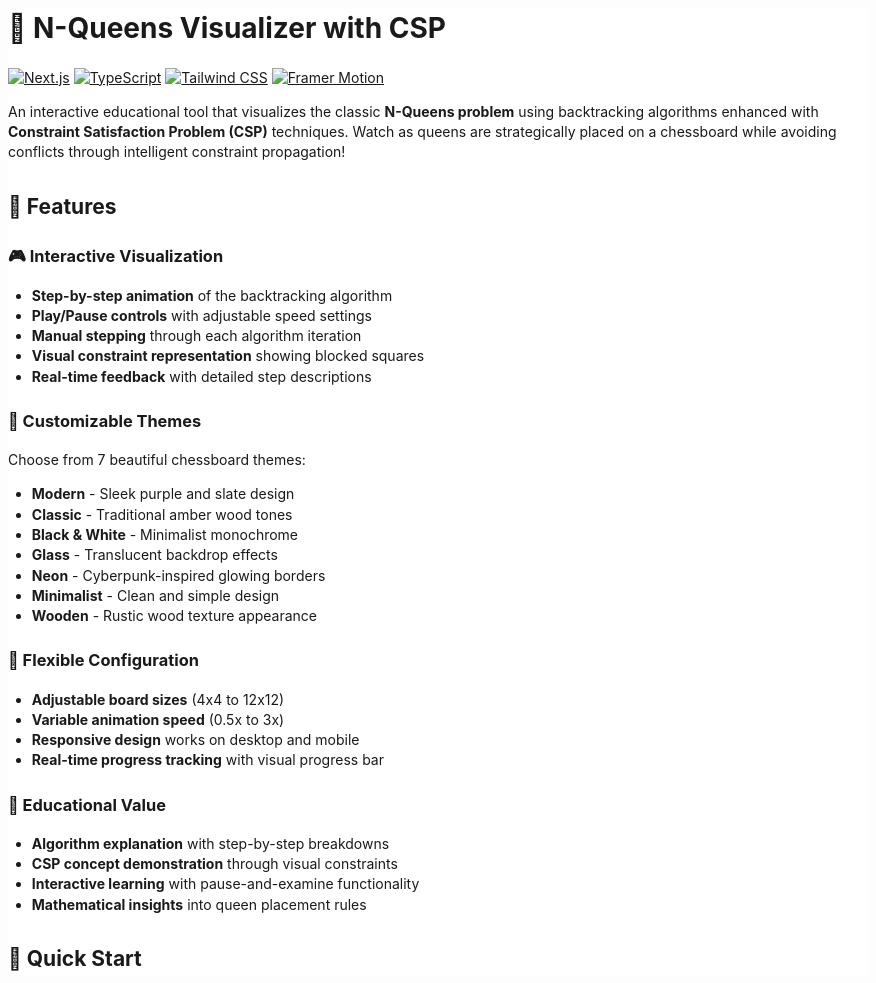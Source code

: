 # 🏰 N-Queens Visualizer with CSP

[![Next.js](https://img.shields.io/badge/Next.js-15.3.0-black?style=for-the-badge&logo=next.js&logoColor=white)](https://nextjs.org/)
[![TypeScript](https://img.shields.io/badge/TypeScript-5.0-3178C6?style=for-the-badge&logo=typescript&logoColor=white)](https://www.typescriptlang.org/)
[![Tailwind CSS](https://img.shields.io/badge/Tailwind_CSS-3.4.17-38B2AC?style=for-the-badge&logo=tailwind-css&logoColor=white)](https://tailwindcss.com/)
[![Framer Motion](https://img.shields.io/badge/Framer_Motion-Latest-FF0055?style=for-the-badge&logo=framer&logoColor=white)](https://www.framer.com/motion/)

An interactive educational tool that visualizes the classic **N-Queens problem** using backtracking algorithms enhanced with **Constraint Satisfaction Problem (CSP)** techniques. Watch as queens are strategically placed on a chessboard while avoiding conflicts through intelligent constraint propagation!

## 🌟 Features

### 🎮 Interactive Visualization
- **Step-by-step animation** of the backtracking algorithm
- **Play/Pause controls** with adjustable speed settings
- **Manual stepping** through each algorithm iteration
- **Visual constraint representation** showing blocked squares
- **Real-time feedback** with detailed step descriptions

### 🎨 Customizable Themes
Choose from 7 beautiful chessboard themes:
- **Modern** - Sleek purple and slate design
- **Classic** - Traditional amber wood tones  
- **Black & White** - Minimalist monochrome
- **Glass** - Translucent backdrop effects
- **Neon** - Cyberpunk-inspired glowing borders
- **Minimalist** - Clean and simple design
- **Wooden** - Rustic wood texture appearance

### 🔧 Flexible Configuration
- **Adjustable board sizes** (4x4 to 12x12)
- **Variable animation speed** (0.5x to 3x)
- **Responsive design** works on desktop and mobile
- **Real-time progress tracking** with visual progress bar

### 🧠 Educational Value
- **Algorithm explanation** with step-by-step breakdowns
- **CSP concept demonstration** through visual constraints
- **Interactive learning** with pause-and-examine functionality
- **Mathematical insights** into queen placement rules

## 🚀 Quick Start
